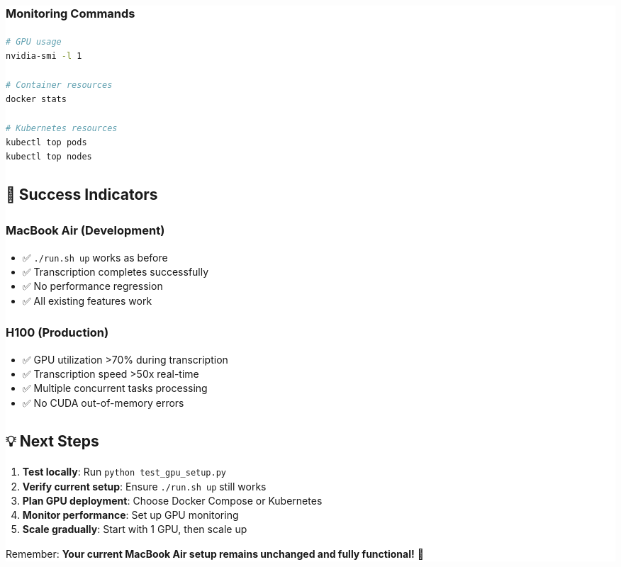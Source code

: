 ### Monitoring Commands
```bash
# GPU usage
nvidia-smi -l 1

# Container resources
docker stats

# Kubernetes resources
kubectl top pods
kubectl top nodes
```

## 🎉 Success Indicators

### MacBook Air (Development)
- ✅ `./run.sh up` works as before
- ✅ Transcription completes successfully  
- ✅ No performance regression
- ✅ All existing features work

### H100 (Production)
- ✅ GPU utilization >70% during transcription
- ✅ Transcription speed >50x real-time
- ✅ Multiple concurrent tasks processing
- ✅ No CUDA out-of-memory errors

## 💡 Next Steps

1. **Test locally**: Run `python test_gpu_setup.py`
2. **Verify current setup**: Ensure `./run.sh up` still works
3. **Plan GPU deployment**: Choose Docker Compose or Kubernetes
4. **Monitor performance**: Set up GPU monitoring
5. **Scale gradually**: Start with 1 GPU, then scale up

Remember: **Your current MacBook Air setup remains unchanged and fully functional!** 🎯 